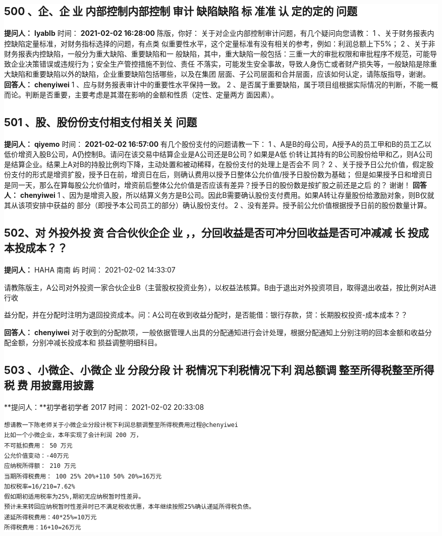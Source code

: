 ## 500 、企、企 业 内部控制内部控制 审计 缺陷缺陷 标 准准 认 定的定的 问题

**提问人：** **lyablb** 时间： **2021-02-02 16:28:00**
陈版，你好： 关于对企业内部控制审计问题，有几个疑问向您请教： 1 、关于财务报表内控缺陷定量标准，对财务指标选择的问题，有点类
似重要性水平，这个定量标准有没有相关的参考，例如：利润总额上下5%； 2 、关于非财务报表内控缺陷，一般分为重大缺陷、重要缺陷和一
般缺陷，其中，重大缺陷一般包括：三重一大的审批权限和审批程序不规范，可能导致企业决策错误或违规行为；安全生产管控措施不到位、责任
不落实，可能发生安全事故，导致人身伤亡或者财产损失等，一般缺陷是除重大缺陷和重要缺陷以外的缺陷，企业重要缺陷包括哪些，以及在集团
层面、子公司层面和合并层面，应该如何认定，请陈版指导，谢谢。
**回答人：** **chenyiwei**
1 、应与财务报表审计中的重要性水平保持一致。
2 、是否属于重要缺陷，属于项目组根据实际情况的判断，不能一概而论。判断是否重要，主要考虑是其潜在影响的金额和性质（定性、定量两方
面因素）。

## 501 、股、股份份支付相支付相关关 问题

**提问人：** **qiyemo** 时间： **2021-02-02 16:57:00**
有几个股份支付的问题请教一下：
1 、A是B的母公司，A授予A的员工甲和B的员工乙以低价增资入股B公司，A仍控制B。请问在该交易中结算企业是A公司还是B公司？如果是A低
价转让其持有的B公司股份给甲和乙，则A公司是结算企业。结果上A对B的持股比例均下降，主动处置和被动稀释，在股份支付的处理上是否会不
同？
2 、关于授予日公允价值，假定股份支付的形式是增资扩股，授予日在前，增资日在后，则确认费用以授予日整体公允价值/授予日股份数为基础；
但是如果授予日和增资日是同一天，那么在算每股公允价值时，增资前后整体公允价值是否应该有差异？授予日的股份数是按扩股之前还是之后
的？
谢谢！
**回答人：** **chenyiwei**
1 、因为是增资入股，所以结算义务方是B公司。因此B需要确认股份支付费用。如果A转让存量股份给激励对象，则B仅就其从该项安排中获益的
部分（即授予本公司员工的部分）确认股份支付。
2 、没有差异。授予前公允价值根据授予日前的股份数量计算。

## 502、对 外投外投 资 合合伙伙企企 业 ，，分回收益是否可冲分回收益是否可冲减减 长 投成本投成本？？

**提问人：** HAHA 南南 屿 时间： 2021-02-02 14:33:07

请教陈版主，A公司对外投资一家合伙企业B（主营股权投资业务），以权益法核算。B由于退出对外投资项目，取得退出收益，按比例对A进行收

益分配，并在分配时注明为退回投资成本。问：A公司在收到收益分配时，是否能借：银行存款，贷：长期股权投资-成本成本？？

**回答人：** **chenyiwei**
对于收到的分配款项，一般依据管理人出具的分配通知进行会计处理，根据分配通知上分别注明的回本金额和收益分配金额，分别冲减长投成本和
损益调整明细科目。

## 503 、小微企、小微企 业 分段分段 计 税情况下利税情况下利 润总额调 整至所得税整至所得税 费 用披露用披露

**提问人：**初学者初学者 2017 时间： 2021-02-02 20:33:08

```
想请教一下陈老师关于小微企业分段计税下利润总额调整至所得税费用过程@chenyiwei
比如一个小微企业，本年实现了会计利润 200 万，
不可抵扣费用： 50 万元
公允价值变动：-40万元
应纳税所得额： 210 万元
当期所得税费用： 100 25% 20%+110 50% 20%=16万元
加权税率=16/210=7.62%
假如期初适用税率为25%,期初无应纳税暂时性差异。
预计未来转回应纳税暂时性差异时已不满足税收优惠，本年继续按照25%确认递延所得税负债。
递延所得税费用：40*25%=10万元
所得税费用：16+10=26万元
```
